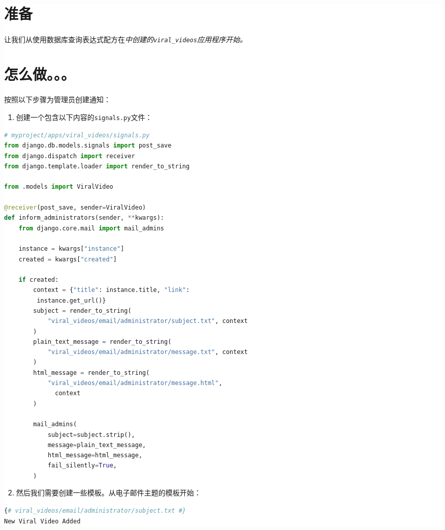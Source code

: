 # 准备

让我们从使用数据库查询表达式配方在*中创建的`viral_videos`应用程序开始。*

# 怎么做。。。

按照以下步骤为管理员创建通知：

1.  创建一个包含以下内容的`signals.py`文件：

```py
# myproject/apps/viral_videos/signals.py
from django.db.models.signals import post_save
from django.dispatch import receiver
from django.template.loader import render_to_string

from .models import ViralVideo

@receiver(post_save, sender=ViralVideo)
def inform_administrators(sender, **kwargs):
    from django.core.mail import mail_admins

    instance = kwargs["instance"]
    created = kwargs["created"]

    if created:
        context = {"title": instance.title, "link": 
         instance.get_url()}
        subject = render_to_string(
            "viral_videos/email/administrator/subject.txt", context
        )
        plain_text_message = render_to_string(
            "viral_videos/email/administrator/message.txt", context
        )
        html_message = render_to_string(
            "viral_videos/email/administrator/message.html", 
              context
        )

        mail_admins(
            subject=subject.strip(),
            message=plain_text_message,
            html_message=html_message,
            fail_silently=True,
        )
```

2.  然后我们需要创建一些模板。从电子邮件主题的模板开始：

```py
{# viral_videos/email/administrator/subject.txt #}
New Viral Video Added
```
